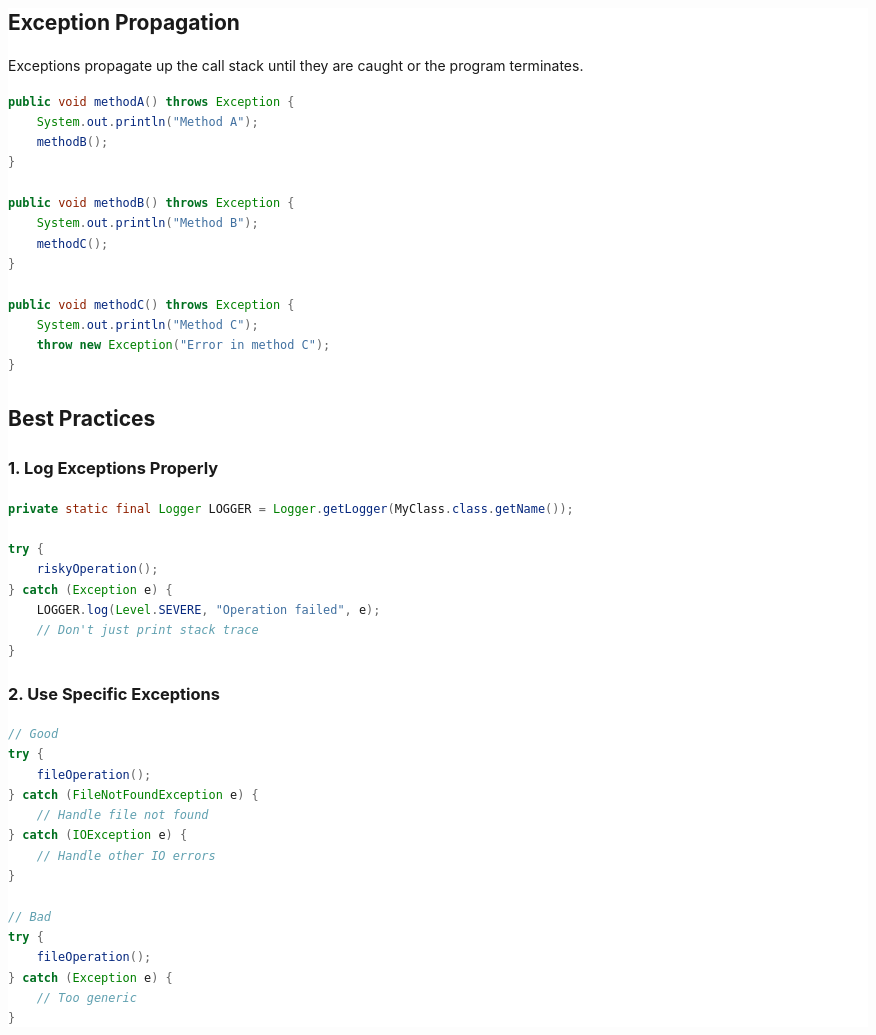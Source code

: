 ## Exception Propagation

Exceptions propagate up the call stack until they are caught or the program terminates.

```java
public void methodA() throws Exception {
    System.out.println("Method A");
    methodB();
}

public void methodB() throws Exception {
    System.out.println("Method B");
    methodC();
}

public void methodC() throws Exception {
    System.out.println("Method C");
    throw new Exception("Error in method C");
}
```

## Best Practices

### 1. Log Exceptions Properly

```java
private static final Logger LOGGER = Logger.getLogger(MyClass.class.getName());

try {
    riskyOperation();
} catch (Exception e) {
    LOGGER.log(Level.SEVERE, "Operation failed", e);
    // Don't just print stack trace
}
```

### 2. Use Specific Exceptions

```java
// Good
try {
    fileOperation();
} catch (FileNotFoundException e) {
    // Handle file not found
} catch (IOException e) {
    // Handle other IO errors
}

// Bad
try {
    fileOperation();
} catch (Exception e) {
    // Too generic
}
```
